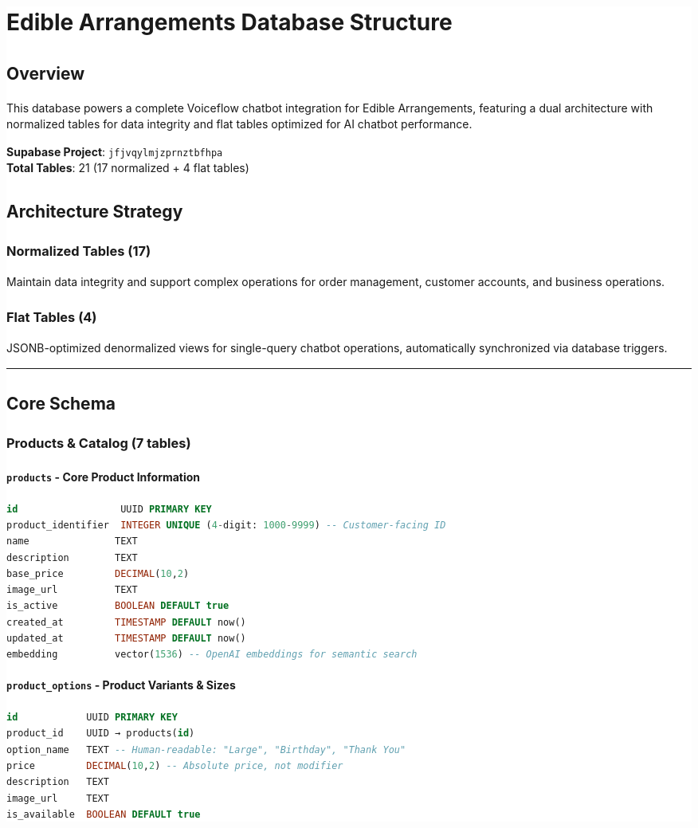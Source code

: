 # Edible Arrangements Database Structure

## Overview

This database powers a complete Voiceflow chatbot integration for Edible Arrangements, featuring a dual architecture with normalized tables for data integrity and flat tables optimized for AI chatbot performance.

**Supabase Project**: `jfjvqylmjzprnztbfhpa`  
**Total Tables**: 21 (17 normalized + 4 flat tables)

## Architecture Strategy

### Normalized Tables (17)
Maintain data integrity and support complex operations for order management, customer accounts, and business operations.

### Flat Tables (4) 
JSONB-optimized denormalized views for single-query chatbot operations, automatically synchronized via database triggers.

---

## Core Schema

### Products & Catalog (7 tables)

#### `products` - Core Product Information
```sql
id                  UUID PRIMARY KEY
product_identifier  INTEGER UNIQUE (4-digit: 1000-9999) -- Customer-facing ID
name               TEXT
description        TEXT  
base_price         DECIMAL(10,2)
image_url          TEXT
is_active          BOOLEAN DEFAULT true
created_at         TIMESTAMP DEFAULT now()
updated_at         TIMESTAMP DEFAULT now()
embedding          vector(1536) -- OpenAI embeddings for semantic search
```

#### `product_options` - Product Variants & Sizes
```sql
id            UUID PRIMARY KEY
product_id    UUID → products(id)
option_name   TEXT -- Human-readable: "Large", "Birthday", "Thank You"
price         DECIMAL(10,2) -- Absolute price, not modifier
description   TEXT
image_url     TEXT
is_available  BOOLEAN DEFAULT true
```
